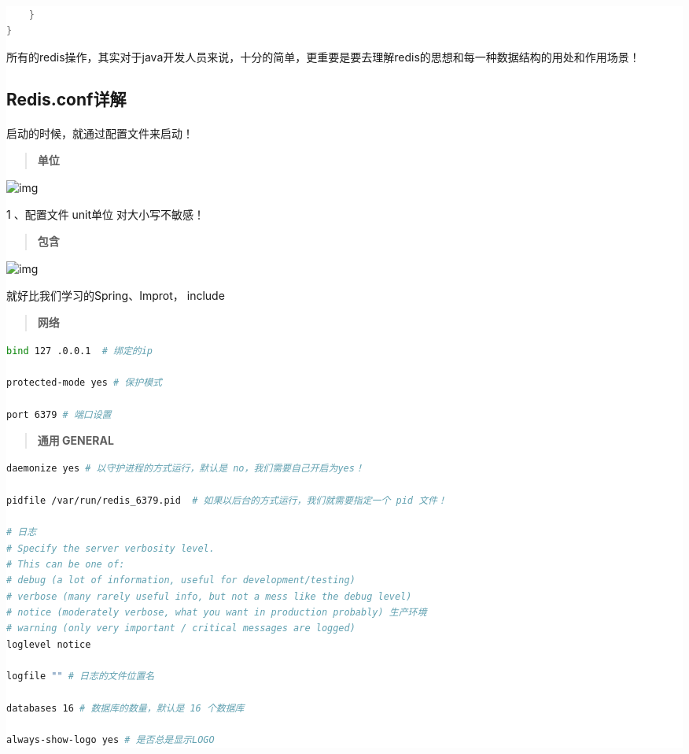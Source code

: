 ```java
    }
}
```

所有的redis操作，其实对于java开发人员来说，十分的简单，更重要是要去理解redis的思想和每一种数据结构的用处和作用场景！




## Redis.conf详解

启动的时候，就通过配置文件来启动！

> **单位**

![img](https://gitee.com/xudongyin/img/raw/master/img/20200727103152)

1 、配置文件 unit单位 对大小写不敏感！

> **包含**

![img](https://gitee.com/xudongyin/img/raw/master/img/20200727103211)

就好比我们学习的Spring、Improt， include

> **网络**

~~~bash
bind 127 .0.0.1  # 绑定的ip

protected-mode yes # 保护模式

port 6379 # 端口设置
~~~

> **通用 GENERAL**

```bash
daemonize yes # 以守护进程的方式运行，默认是 no，我们需要自己开启为yes！

pidfile /var/run/redis_6379.pid  # 如果以后台的方式运行，我们就需要指定一个 pid 文件！

# 日志
# Specify the server verbosity level.
# This can be one of:
# debug (a lot of information, useful for development/testing)
# verbose (many rarely useful info, but not a mess like the debug level)
# notice (moderately verbose, what you want in production probably) 生产环境
# warning (only very important / critical messages are logged)
loglevel notice

logfile "" # 日志的文件位置名

databases 16 # 数据库的数量，默认是 16 个数据库

always-show-logo yes # 是否总是显示LOGO
```
